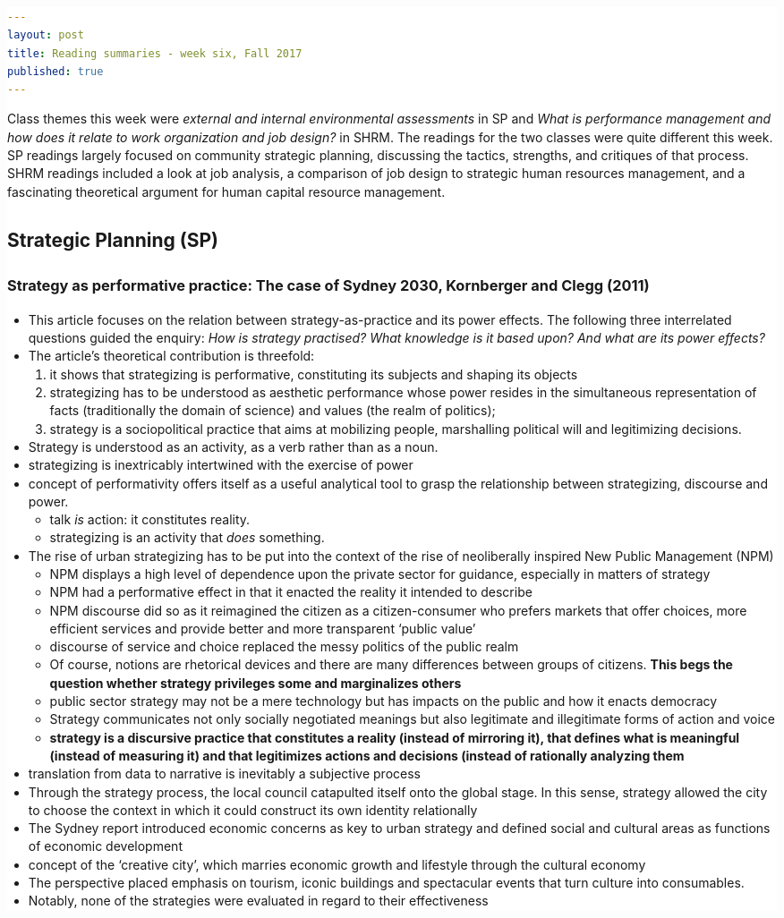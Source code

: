 ```yaml
---
layout: post
title: Reading summaries - week six, Fall 2017
published: true
---
```


Class themes this week were _external and internal environmental assessments_ in SP and _What is performance management and how does it relate to work organization and job design?_ in SHRM. The readings for the two classes were quite different this week. SP readings largely focused on community strategic planning, discussing the tactics, strengths, and critiques of that process. SHRM readings included a look at job analysis, a comparison of job design to strategic human resources management, and a fascinating theoretical argument for human capital resource management. 

## Strategic Planning (SP)

### Strategy as performative practice: The case of Sydney 2030, Kornberger and Clegg (2011)

* This article focuses on the relation between strategy-as-practice and its power effects. The following three interrelated questions guided the enquiry: _How is strategy practised? What knowledge is it based upon? And what are its power effects?_
* The article’s theoretical contribution is threefold:
  1. it shows that strategizing is performative, constituting its subjects and shaping its objects
  2. strategizing has to be understood as aesthetic performance whose power resides in the simultaneous representation of facts (traditionally the domain of science) and values (the realm of politics);
  3. strategy is a sociopolitical practice that aims at mobilizing people, marshalling political will and legitimizing decisions.
* Strategy is understood as an activity, as a verb rather than as a noun.
* strategizing is inextricably intertwined with the exercise of power
* concept of performativity offers itself as a useful analytical tool to grasp the relationship between strategizing, discourse and power.
  * talk _is_ action: it constitutes reality.
  * strategizing is an activity that _does_ something.
* The rise of urban strategizing has to be put into the context of the rise of neoliberally inspired New Public Management (NPM)
  * NPM displays a high level of dependence upon the private sector for guidance, especially in matters of strategy
  * NPM had a performative effect in that it enacted the reality it intended to describe
  * NPM discourse did so as it reimagined the citizen as a citizen-consumer who prefers markets that offer choices, more efficient services and provide better and more transparent ‘public value’
  * discourse of service and choice replaced the messy politics of the public realm
  * Of course, notions are rhetorical devices and there are many differences between groups of citizens. **This begs the question whether strategy privileges some and marginalizes others**
  * public sector strategy may not be a mere technology but has impacts on the public and how it enacts democracy
  * Strategy communicates not only socially negotiated meanings but also legitimate and illegitimate forms of action and voice
  * **strategy is a discursive practice that constitutes a reality (instead of mirroring it), that defines what is meaningful (instead of measuring it) and that legitimizes actions and decisions (instead of rationally analyzing them**
* translation from data to narrative is inevitably a subjective process
* Through the strategy process, the local council catapulted itself onto the global stage. In this sense, strategy allowed the city to choose the context in which it could construct its own identity relationally
* The Sydney report introduced economic concerns as key to urban strategy and defined social and cultural areas as functions of economic development
* concept of the ‘creative city’, which marries economic growth and lifestyle through the cultural economy
* The perspective placed emphasis on tourism, iconic buildings and spectacular events that turn culture into consumables.
* Notably, none of the strategies were evaluated in regard to their effectiveness